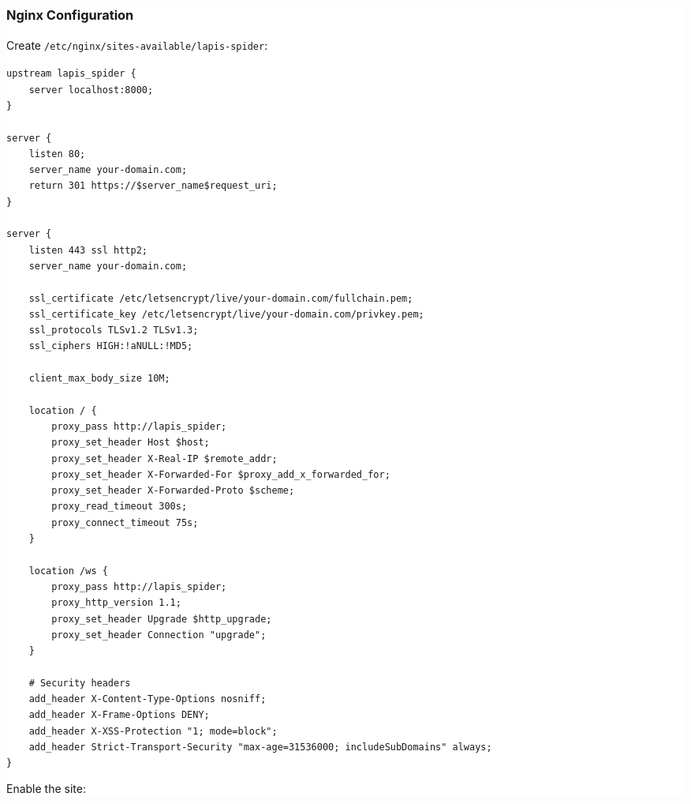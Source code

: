 ### Nginx Configuration

Create `/etc/nginx/sites-available/lapis-spider`:

```nginx
upstream lapis_spider {
    server localhost:8000;
}

server {
    listen 80;
    server_name your-domain.com;
    return 301 https://$server_name$request_uri;
}

server {
    listen 443 ssl http2;
    server_name your-domain.com;

    ssl_certificate /etc/letsencrypt/live/your-domain.com/fullchain.pem;
    ssl_certificate_key /etc/letsencrypt/live/your-domain.com/privkey.pem;
    ssl_protocols TLSv1.2 TLSv1.3;
    ssl_ciphers HIGH:!aNULL:!MD5;

    client_max_body_size 10M;
    
    location / {
        proxy_pass http://lapis_spider;
        proxy_set_header Host $host;
        proxy_set_header X-Real-IP $remote_addr;
        proxy_set_header X-Forwarded-For $proxy_add_x_forwarded_for;
        proxy_set_header X-Forwarded-Proto $scheme;
        proxy_read_timeout 300s;
        proxy_connect_timeout 75s;
    }

    location /ws {
        proxy_pass http://lapis_spider;
        proxy_http_version 1.1;
        proxy_set_header Upgrade $http_upgrade;
        proxy_set_header Connection "upgrade";
    }

    # Security headers
    add_header X-Content-Type-Options nosniff;
    add_header X-Frame-Options DENY;
    add_header X-XSS-Protection "1; mode=block";
    add_header Strict-Transport-Security "max-age=31536000; includeSubDomains" always;
}
```

Enable the site:
